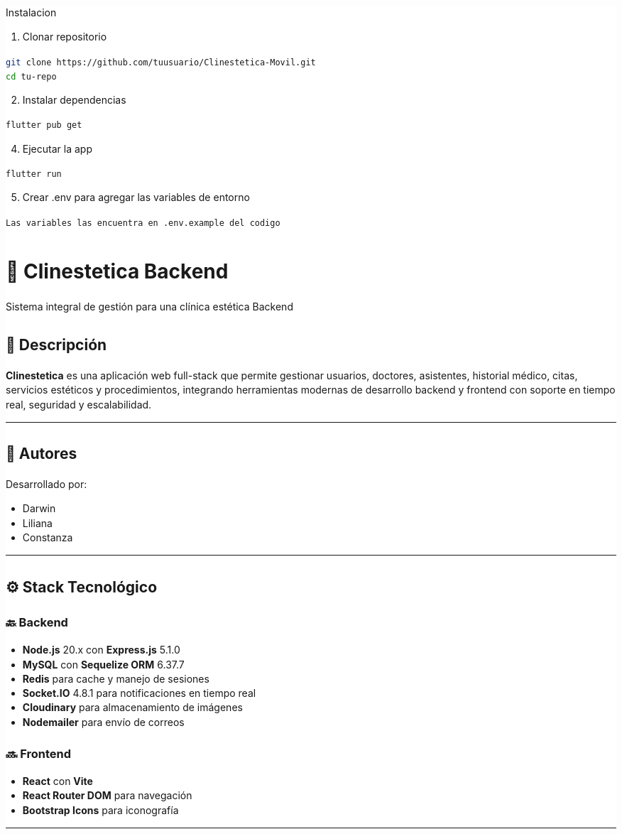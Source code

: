 Instalacion
1. Clonar repositorio
```bash
git clone https://github.com/tuusuario/Clinestetica-Movil.git
cd tu-repo
```
2. Instalar dependencias
```bash
flutter pub get
```
4. Ejecutar la app
```bash
flutter run
```
5. Crear .env para agregar las variables de entorno
```bash
Las variables las encuentra en .env.example del codigo
```
# 💉 Clinestetica Backend

Sistema integral de gestión para una clínica estética Backend 

## 🧾 Descripción

**Clinestetica** es una aplicación web full-stack que permite gestionar usuarios, doctores, asistentes, historial médico, citas, servicios estéticos y procedimientos, integrando herramientas modernas de desarrollo backend y frontend con soporte en tiempo real, seguridad y escalabilidad.

---

## 👥 Autores

Desarrollado por:
- Darwin
- Liliana
- Constanza

---

## ⚙️ Stack Tecnológico

### 🔙 Backend
- **Node.js** 20.x con **Express.js** 5.1.0
- **MySQL** con **Sequelize ORM** 6.37.7
- **Redis** para cache y manejo de sesiones
- **Socket.IO** 4.8.1 para notificaciones en tiempo real
- **Cloudinary** para almacenamiento de imágenes
- **Nodemailer** para envío de correos

### 🔜 Frontend
- **React** con **Vite**
- **React Router DOM** para navegación
- **Bootstrap Icons** para iconografía

---